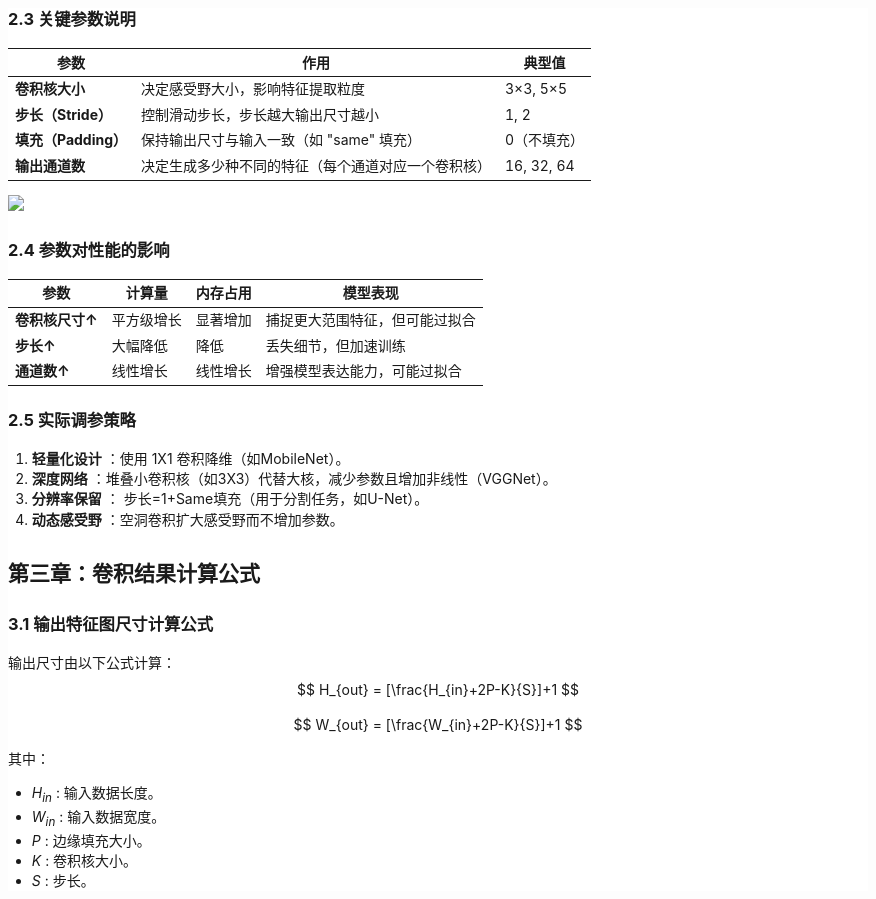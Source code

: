### 2.3 关键参数说明

| 参数              | 作用                        | 典型值        |
| --------------- | ------------------------- | ---------- |
| **卷积核大小**       | 决定感受野大小，影响特征提取粒度          | 3×3, 5×5   |
| **步长（Stride）**  | 控制滑动步长，步长越大输出尺寸越小         | 1, 2       |
| **填充（Padding）** | 保持输出尺寸与输入一致（如 "same" 填充）  | 0（不填充）     |
| **输出通道数**       | 决定生成多少种不同的特征（每个通道对应一个卷积核） | 16, 32, 64 |

![](https://gitee.com/YunboCheng/image-bad/raw/master/imgs/202505201411463.png)

### 2.4 参数对性能的影响

| 参数         | 计算量   | 内存占用 | 模型表现            |
| ---------- | ----- | ---- | --------------- |
| **卷积核尺寸↑** | 平方级增长 | 显著增加 | 捕捉更大范围特征，但可能过拟合 |
| **步长↑**    | 大幅降低  | 降低   | 丢失细节，但加速训练      |
| **通道数↑**   | 线性增长  | 线性增长 | 增强模型表达能力，可能过拟合  |

### 2.5 实际调参策略

1. **轻量化设计** ：使用 1X1 卷积降维（如MobileNet）。
2. **深度网络** ：堆叠小卷积核（如3X3）代替大核，减少参数且增加非线性（VGGNet）。
3. **分辨率保留** ： 步长=1+Same填充（用于分割任务，如U-Net）。
4. **动态感受野** ：空洞卷积扩大感受野而不增加参数。



## 第三章：卷积结果计算公式

### 3.1 输出特征图尺寸计算公式

输出尺寸由以下公式计算：
$$
H_{out}  = [\frac{H_{in}+2P-K}{S}]+1
$$

$$
W_{out}  = [\frac{W_{in}+2P-K}{S}]+1
$$

其中：

- $H_{in}$ :  输入数据长度。
- $W_{in}$ : 输入数据宽度。
- $P$ : 边缘填充大小。
- $K$ : 卷积核大小。
- $S$ : 步长。
